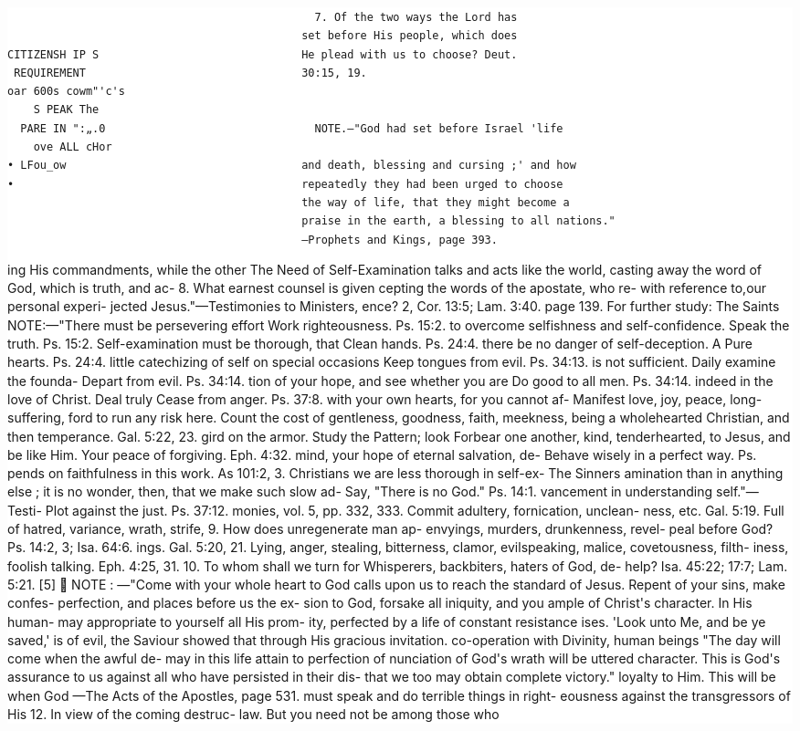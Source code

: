                                                    7. Of the two ways the Lord has
                                                 set before His people, which does
    CITIZENSH IP S                               He plead with us to choose? Deut.
     REQUIREMENT                                 30:15, 19.
    oar 600s cowm"'c's
        S PEAK The
      PARE IN ":„.0                                NOTE.—"God had set before Israel 'life
        ove ALL cHor
    • LFou_ow                                    and death, blessing and cursing ;' and how
    •                                            repeatedly they had been urged to choose
                                                 the way of life, that they might become a
                                                 praise in the earth, a blessing to all nations."
                                                 —Prophets and Kings, page 393.

ing His commandments, while the other                The Need of Self-Examination
talks and acts like the world, casting away
the word of God, which is truth, and ac-           8. What earnest counsel is given
cepting the words of the apostate, who re-       with reference to,our personal experi-
jected Jesus."—Testimonies to Ministers,         ence? 2, Cor. 13:5; Lam. 3:40.
page 139.
   For further study:
The Saints                                          NOTE:—"There must be persevering effort
  Work righteousness. Ps. 15:2.                  to overcome selfishness and self-confidence.
  Speak the truth. Ps. 15:2.                     Self-examination must be thorough, that
  Clean hands. Ps. 24:4.                         there be no danger of self-deception. A
  Pure hearts. Ps. 24:4.                         little catechizing of self on special occasions
  Keep tongues from evil. Ps. 34:13.             is not sufficient. Daily examine the founda-
  Depart from evil. Ps. 34:14.                   tion of your hope, and see whether you are
  Do good to all men. Ps. 34:14.                 indeed in the love of Christ. Deal truly
  Cease from anger. Ps. 37:8.                    with your own hearts, for you cannot af-
  Manifest love, joy, peace, long-suffering,     ford to run any risk here. Count the cost of
    gentleness, goodness, faith, meekness,       being a wholehearted Christian, and then
    temperance. Gal. 5:22, 23.                   gird on the armor. Study the Pattern; look
  Forbear one another, kind, tenderhearted,      to Jesus, and be like Him. Your peace of
    forgiving. Eph. 4:32.                        mind, your hope of eternal salvation, de-
  Behave wisely in a perfect way. Ps.            pends on faithfulness in this work. As
    101:2, 3.                                     Christians we are less thorough in self-ex-
The Sinners                                      amination than in anything else ; it is no
                                                 wonder, then, that we make such slow ad-
  Say, "There is no God." Ps. 14:1.               vancement in understanding self."—Testi-
  Plot against the just. Ps. 37:12.               monies, vol. 5, pp. 332, 333.
  Commit adultery, fornication, unclean-
    ness, etc. Gal. 5:19.
  Full of hatred, variance, wrath, strife,         9. How does unregenerate man ap-
    envyings, murders, drunkenness, revel-       peal before God? Ps. 14:2, 3; Isa. 64:6.
    ings. Gal. 5:20, 21.
  Lying, anger, stealing, bitterness, clamor,
    evilspeaking, malice, covetousness, filth-
    iness, foolish talking. Eph. 4:25, 31.         10. To whom shall we turn for
  Whisperers, backbiters, haters of God, de-     help? Isa. 45:22; 17:7; Lam. 5:21.
                                              [5]
   NOTE : —"Come with your whole heart to         God calls upon us to reach the standard of
Jesus. Repent of your sins, make confes-          perfection, and places before us the ex-
sion to God, forsake all iniquity, and you        ample of Christ's character. In His human-
may appropriate to yourself all His prom-         ity, perfected by a life of constant resistance
ises. 'Look unto Me, and be ye saved,' is         of evil, the Saviour showed that through
His gracious invitation.                          co-operation with Divinity, human beings
   "The day will come when the awful de-          may in this life attain to perfection of
nunciation of God's wrath will be uttered         character. This is God's assurance to us
against all who have persisted in their dis-      that we too may obtain complete victory."
loyalty to Him. This will be when God             —The Acts of the Apostles, page 531.
must speak and do terrible things in right-
eousness against the transgressors of His            12. In view of the coming destruc-
law. But you need not be among those who